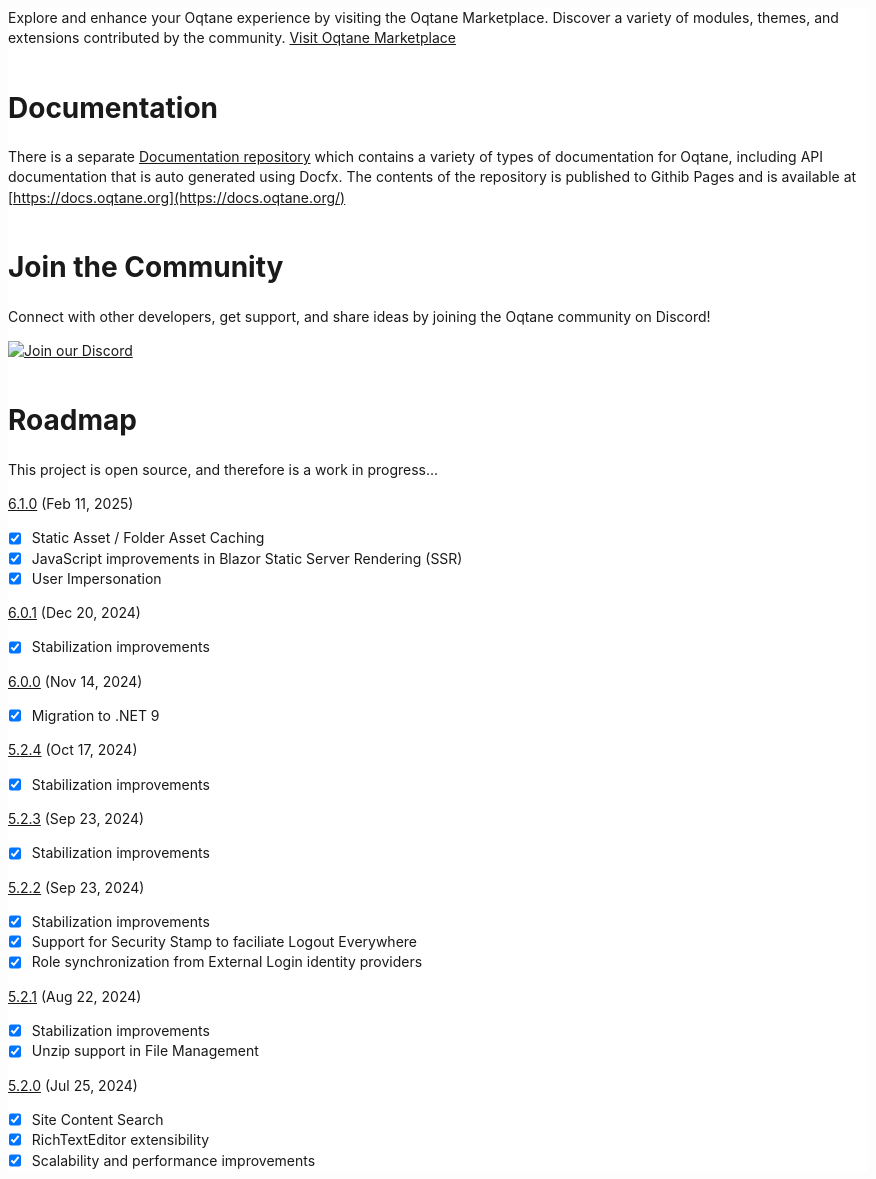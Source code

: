 Explore and enhance your Oqtane experience by visiting the Oqtane Marketplace. Discover a variety of modules, themes, and extensions contributed by the community. [Visit Oqtane Marketplace](https://www.oqtane.net)


# Documentation
There is a separate [Documentation repository](https://github.com/oqtane/oqtane.docs) which contains a variety of types of documentation for Oqtane, including API documentation that is auto generated using Docfx. The contents of the repository is published to Githib Pages and is available at [https://docs.oqtane.org](https://docs.oqtane.org/)

# Join the Community

Connect with other developers, get support, and share ideas by joining the Oqtane community on Discord!

[![Join our Discord](https://img.shields.io/badge/Join%20Discord-7289DA?style=for-the-badge&logo=discord&logoColor=white)](https://discord.gg/BnPny88avK)

# Roadmap
This project is open source, and therefore is a work in progress...

[6.1.0](https://github.com/oqtane/oqtane.framework/releases/tag/v6.1.0) (Feb 11, 2025)
- [x] Static Asset / Folder Asset Caching
- [x] JavaScript improvements in Blazor Static Server Rendering (SSR)
- [x] User Impersonation

[6.0.1](https://github.com/oqtane/oqtane.framework/releases/tag/v6.0.1) (Dec 20, 2024)
- [x] Stabilization improvements

[6.0.0](https://github.com/oqtane/oqtane.framework/releases/tag/v6.0.0) (Nov 14, 2024)
- [x] Migration to .NET 9

[5.2.4](https://github.com/oqtane/oqtane.framework/releases/tag/v5.2.4) (Oct 17, 2024)
- [x] Stabilization improvements

[5.2.3](https://github.com/oqtane/oqtane.framework/releases/tag/v5.2.3) (Sep 23, 2024)
- [x] Stabilization improvements

[5.2.2](https://github.com/oqtane/oqtane.framework/releases/tag/v5.2.2) (Sep 23, 2024)
- [x] Stabilization improvements
- [x] Support for Security Stamp to faciliate Logout Everywhere
- [x] Role synchronization from External Login identity providers

[5.2.1](https://github.com/oqtane/oqtane.framework/releases/tag/v5.2.1) (Aug 22, 2024)
- [x] Stabilization improvements
- [x] Unzip support in File Management

[5.2.0](https://github.com/oqtane/oqtane.framework/releases/tag/v5.2.0) (Jul 25, 2024)
- [x] Site Content Search
- [x] RichTextEditor extensibility
- [x] Scalability and performance improvements
